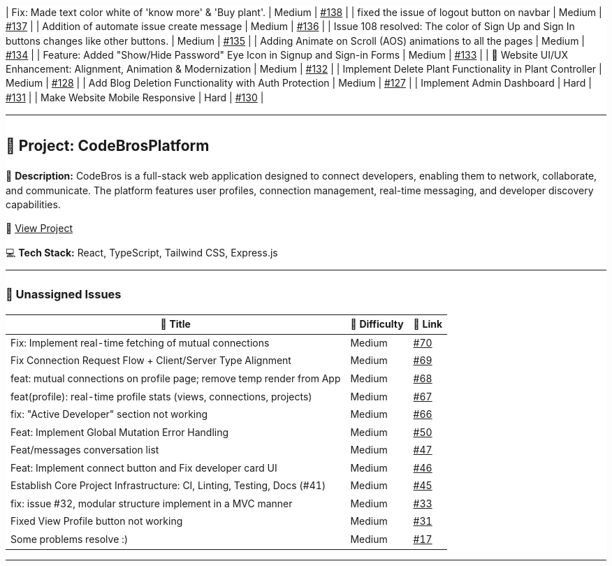 | Fix: Made text color white of 'know more' & 'Buy plant'. | Medium | [#138](https://github.com/chandannekya/Clean-Breath/pull/138) |
| fixed the issue of logout button on navbar | Medium | [#137](https://github.com/chandannekya/Clean-Breath/pull/137) |
| Addition of automate issue create message | Medium | [#136](https://github.com/chandannekya/Clean-Breath/issues/136) |
| Issue 108 resolved: The color of Sign Up and Sign In buttons changes like other buttons. | Medium | [#135](https://github.com/chandannekya/Clean-Breath/pull/135) |
| Adding Animate on Scroll (AOS) animations to all the pages | Medium | [#134](https://github.com/chandannekya/Clean-Breath/issues/134) |
| Feature: Added "Show/Hide Password" Eye Icon in Signup and Sign-in Forms | Medium | [#133](https://github.com/chandannekya/Clean-Breath/pull/133) |
| 🎨 Website UI/UX Enhancement: Alignment, Animation & Modernization | Medium | [#132](https://github.com/chandannekya/Clean-Breath/issues/132) |
| Implement Delete Plant Functionality in Plant Controller | Medium | [#128](https://github.com/chandannekya/Clean-Breath/issues/128) |
| Add Blog Deletion Functionality with Auth Protection | Medium | [#127](https://github.com/chandannekya/Clean-Breath/issues/127) |
| Implement Admin Dashboard | Hard | [#131](https://github.com/chandannekya/Clean-Breath/issues/131) |
| Make Website Mobile Responsive | Hard | [#130](https://github.com/chandannekya/Clean-Breath/issues/130) |

---

## 📌 Project: CodeBrosPlatform

📝 **Description:** CodeBros is a full-stack web application designed to connect developers, enabling them to network, collaborate, and communicate. The platform features user profiles, connection management, real-time messaging, and developer discovery capabilities.

🔗 [View Project](https://github.com/Altair-05/CodeBrosPlatform)

💻 **Tech Stack:** React, TypeScript, Tailwind CSS, Express.js

---

### 🐛 Unassigned Issues

| 🔖 Title | 🎯 Difficulty | 🔗 Link |
|----------|----------------|---------|
| Fix: Implement real-time fetching of mutual connections | Medium | [#70](https://github.com/Altair-05/CodeBrosPlatform/pull/70) |
| Fix Connection Request Flow + Client/Server Type Alignment | Medium | [#69](https://github.com/Altair-05/CodeBrosPlatform/pull/69) |
| feat: mutual connections on profile page; remove temp render from App | Medium | [#68](https://github.com/Altair-05/CodeBrosPlatform/pull/68) |
| feat(profile): real-time profile stats (views, connections, projects) | Medium | [#67](https://github.com/Altair-05/CodeBrosPlatform/pull/67) |
| fix: "Active Developer" section not working | Medium | [#66](https://github.com/Altair-05/CodeBrosPlatform/pull/66) |
| Feat: Implement Global Mutation Error Handling | Medium | [#50](https://github.com/Altair-05/CodeBrosPlatform/pull/50) |
| Feat/messages conversation list | Medium | [#47](https://github.com/Altair-05/CodeBrosPlatform/pull/47) |
| Feat: Implement connect button and Fix developer card UI | Medium | [#46](https://github.com/Altair-05/CodeBrosPlatform/pull/46) |
| Establish Core Project Infrastructure: CI, Linting, Testing, Docs (#41) | Medium | [#45](https://github.com/Altair-05/CodeBrosPlatform/pull/45) |
| fix: issue #32, modular structure implement in a MVC manner | Medium | [#33](https://github.com/Altair-05/CodeBrosPlatform/pull/33) |
| Fixed View Profile button not working | Medium | [#31](https://github.com/Altair-05/CodeBrosPlatform/pull/31) |
| Some problems resolve :) | Medium | [#17](https://github.com/Altair-05/CodeBrosPlatform/pull/17) |

---